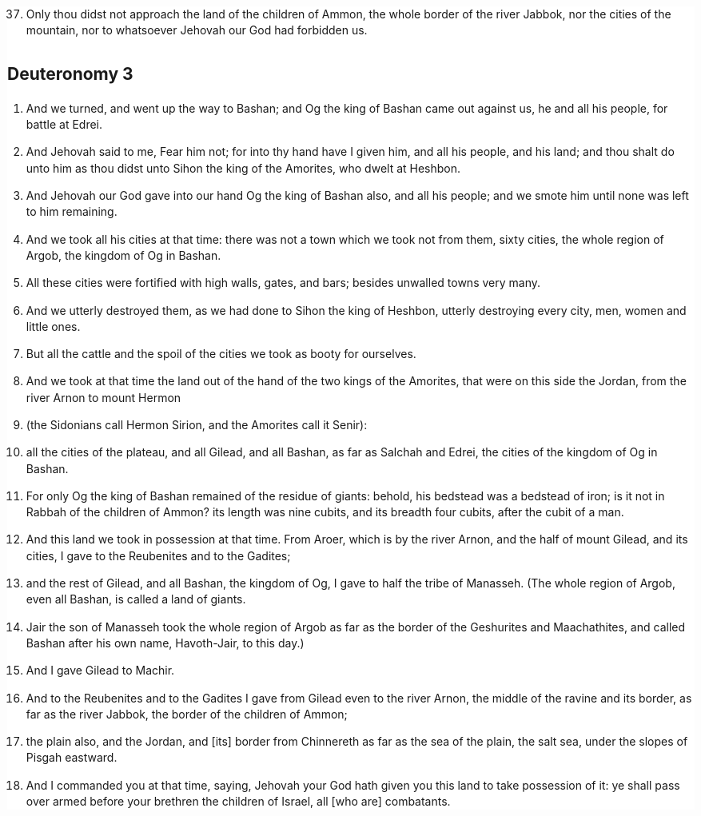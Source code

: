37. Only thou didst not approach the land of the children of Ammon, the whole border of the river Jabbok, nor the cities of the mountain, nor to whatsoever Jehovah our God had forbidden us.

## Deuteronomy 3

1. And we turned, and went up the way to Bashan; and Og the king of Bashan came out against us, he and all his people, for battle at Edrei.

2. And Jehovah said to me, Fear him not; for into thy hand have I given him, and all his people, and his land; and thou shalt do unto him as thou didst unto Sihon the king of the Amorites, who dwelt at Heshbon.

3. And Jehovah our God gave into our hand Og the king of Bashan also, and all his people; and we smote him until none was left to him remaining.

4. And we took all his cities at that time: there was not a town which we took not from them, sixty cities, the whole region of Argob, the kingdom of Og in Bashan.

5. All these cities were fortified with high walls, gates, and bars; besides unwalled towns very many.

6. And we utterly destroyed them, as we had done to Sihon the king of Heshbon, utterly destroying every city, men, women and little ones.

7. But all the cattle and the spoil of the cities we took as booty for ourselves.

8. And we took at that time the land out of the hand of the two kings of the Amorites, that were on this side the Jordan, from the river Arnon to mount Hermon

9. (the Sidonians call Hermon Sirion, and the Amorites call it Senir):

10. all the cities of the plateau, and all Gilead, and all Bashan, as far as Salchah and Edrei, the cities of the kingdom of Og in Bashan.

11. For only Og the king of Bashan remained of the residue of giants: behold, his bedstead was a bedstead of iron; is it not in Rabbah of the children of Ammon? its length was nine cubits, and its breadth four cubits, after the cubit of a man.

12. And this land we took in possession at that time. From Aroer, which is by the river Arnon, and the half of mount Gilead, and its cities, I gave to the Reubenites and to the Gadites;

13. and the rest of Gilead, and all Bashan, the kingdom of Og, I gave to half the tribe of Manasseh. (The whole region of Argob, even all Bashan, is called a land of giants.

14. Jair the son of Manasseh took the whole region of Argob as far as the border of the Geshurites and Maachathites, and called Bashan after his own name, Havoth-Jair, to this day.)

15. And I gave Gilead to Machir.

16. And to the Reubenites and to the Gadites I gave from Gilead even to the river Arnon, the middle of the ravine and its border, as far as the river Jabbok, the border of the children of Ammon;

17. the plain also, and the Jordan, and [its] border from Chinnereth as far as the sea of the plain, the salt sea, under the slopes of Pisgah eastward.

18. And I commanded you at that time, saying, Jehovah your God hath given you this land to take possession of it: ye shall pass over armed before your brethren the children of Israel, all [who are] combatants.
